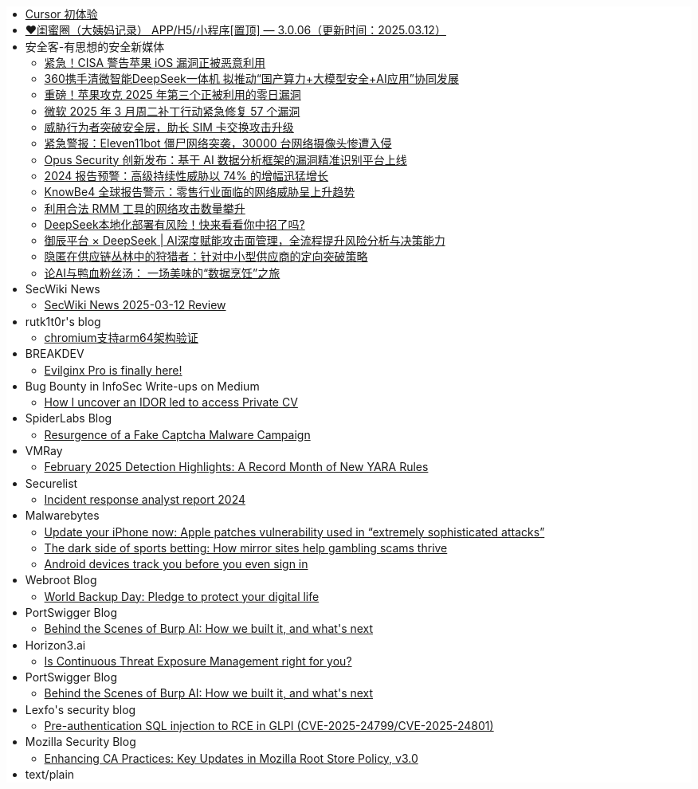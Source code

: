  - [Cursor 初体验](https://h4ck.org.cn/2025/03/19771)
  - [❤️闺蜜圈（大姨妈记录） APP/H5/小程序[置顶] — 3.0.06（更新时间：2025.03.12）](https://h4ck.org.cn/2025/03/15833)
- 安全客-有思想的安全新媒体
  - [紧急！CISA 警告苹果 iOS 漏洞正被恶意利用](https://www.anquanke.com/post/id/304990)
  - [360携手清微智能DeepSeek一体机  拟推动“国产算力+大模型安全+AI应用”协同发展](https://www.anquanke.com/post/id/304988)
  - [重磅！苹果攻克 2025 年第三个正被利用的零日漏洞](https://www.anquanke.com/post/id/304985)
  - [微软 2025 年 3 月周二补丁行动紧急修复 57 个漏洞](https://www.anquanke.com/post/id/304982)
  - [威胁行为者突破安全层，助长 SIM 卡交换攻击升级](https://www.anquanke.com/post/id/304980)
  - [紧急警报：Eleven11bot 僵尸网络突袭，30000 台网络摄像头惨遭入侵](https://www.anquanke.com/post/id/304978)
  - [Opus Security 创新发布：基于 AI 数据分析框架的漏洞精准识别平台上线](https://www.anquanke.com/post/id/304975)
  - [2024 报告预警：高级持续性威胁以 74% 的增幅迅猛增长](https://www.anquanke.com/post/id/304973)
  - [KnowBe4 全球报告警示：零售行业面临的网络威胁呈上升趋势](https://www.anquanke.com/post/id/304970)
  - [利用合法 RMM 工具的网络攻击数量攀升](https://www.anquanke.com/post/id/304967)
  - [DeepSeek本地化部署有风险！快来看看你中招了吗?](https://www.anquanke.com/post/id/304555)
  - [御辰平台 × DeepSeek | AI深度赋能攻击面管理，全流程提升风险分析与决策能力](https://www.anquanke.com/post/id/304673)
  - [隐匿在供应链丛林中的狩猎者：针对中小型供应商的定向突破策略](https://www.anquanke.com/post/id/304754)
  - [论AI与鸭血粉丝汤： 一场美味的“数据烹饪”之旅](https://www.anquanke.com/post/id/304866)
- SecWiki News
  - [SecWiki News 2025-03-12 Review](http://www.sec-wiki.com/?2025-03-12)
- rutk1t0r's blog
  - [chromium支持arm64架构验证](https://embpgp.github.io/2025/03/12/chromium%E6%94%AF%E6%8C%81arm64%E6%9E%B6%E6%9E%84%E9%AA%8C%E8%AF%81/)
- BREAKDEV
  - [Evilginx Pro is finally here!](https://breakdev.org/evilginx-pro-release/)
- Bug Bounty in InfoSec Write-ups on Medium
  - [How I uncover an IDOR led to access Private CV](https://infosecwriteups.com/how-i-uncover-an-idor-led-to-access-private-cv-access-3ff5be987896?source=rss----7b722bfd1b8d--bug_bounty)
- SpiderLabs Blog
  - [Resurgence of a Fake Captcha Malware Campaign](https://www.trustwave.com/en-us/resources/blogs/spiderlabs-blog/resurgence-of-a-fake-captcha-malware-campaign/)
- VMRay
  - [February 2025 Detection Highlights: A Record Month of New YARA Rules](https://www.vmray.com/february-2025-detection-highlights-a-record-month-of-new-yara-rules/)
- Securelist
  - [Incident response analyst report 2024](https://securelist.com/kaspersky-incident-response-report-2024/115873/)
- Malwarebytes
  - [Update your iPhone now: Apple patches vulnerability used in “extremely sophisticated attacks”](https://www.malwarebytes.com/blog/news/2025/03/update-your-iphone-now-apple-patches-vulnerability-used-in-extremely-sophisticated-attacks)
  - [The dark side of sports betting: How mirror sites help gambling scams thrive](https://www.malwarebytes.com/blog/personal/2025/03/the-dark-side-of-sports-betting-how-mirror-sites-help-gambling-scams-thrive)
  - [Android devices track you before you even sign in](https://www.malwarebytes.com/blog/news/2025/03/android-devices-track-you-before-you-even-sign-in)
- Webroot Blog
  - [World Backup Day: Pledge to protect your digital life](https://www.webroot.com/blog/2025/03/12/world-backup-day-pledge-to-protect-your-digital-life/)
- PortSwigger Blog
  - [Behind the Scenes of Burp AI: How we built it, and what's next](https://portswigger.net/blog/behind-the-scenes-of-burp-ai-how-we-built-it-and-whats-next)
- Horizon3.ai
  - [Is Continuous Threat Exposure Management right for you?](https://www.horizon3.ai/intelligence/blogs/is-continuous-threat-exposure-management-right-for-you/)
- PortSwigger Blog
  - [Behind the Scenes of Burp AI: How we built it, and what's next](https://portswigger.net/blog/behind-the-scenes-of-burp-ai-how-we-built-it-and-whats-next)
- Lexfo's security blog
  - [Pre-authentication SQL injection to RCE in GLPI (CVE-2025-24799/CVE-2025-24801)](https://blog.lexfo.fr/glpi-sql-to-rce.html)
- Mozilla Security Blog
  - [Enhancing CA Practices: Key Updates in Mozilla Root Store Policy, v3.0](https://blog.mozilla.org/security/2025/03/12/enhancing-ca-practices-key-updates-in-mozilla-root-store-policy-v3-0/)
- text/plain